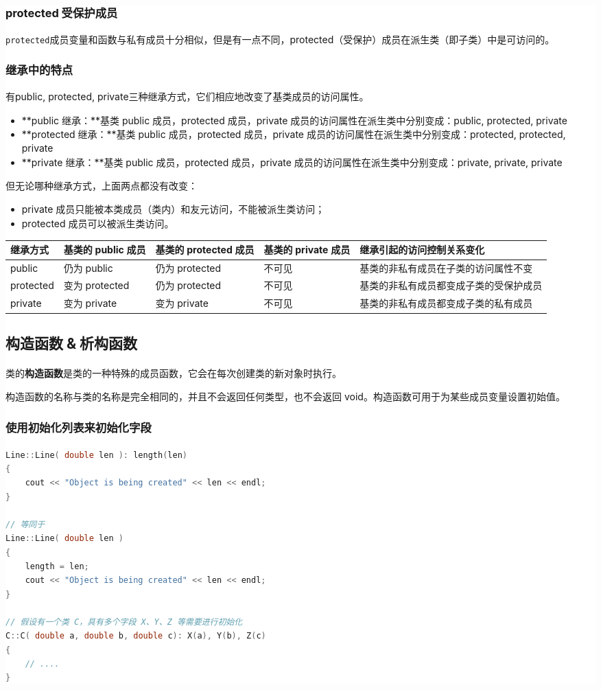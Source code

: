 ### protected 受保护成员

`protected`成员变量和函数与私有成员十分相似，但是有一点不同，protected（受保护）成员在派生类（即子类）中是可访问的。

### 继承中的特点

有public, protected, private三种继承方式，它们相应地改变了基类成员的访问属性。

- **public 继承：**基类 public 成员，protected 成员，private 成员的访问属性在派生类中分别变成：public, protected, private
- **protected 继承：**基类 public 成员，protected 成员，private 成员的访问属性在派生类中分别变成：protected, protected, private
- **private 继承：**基类 public 成员，protected 成员，private 成员的访问属性在派生类中分别变成：private, private, private

但无论哪种继承方式，上面两点都没有改变：

- private 成员只能被本类成员（类内）和友元访问，不能被派生类访问；
- protected 成员可以被派生类访问。

| 继承方式  | 基类的 public 成员 | 基类的 protected 成员 | 基类的 private 成员 | 继承引起的访问控制关系变化             |
| :-------- | ------------------ | --------------------- | ------------------- | :------------------------------------- |
| public    | 仍为 public        | 仍为 protected        | 不可见              | 基类的非私有成员在子类的访问属性不变   |
| protected | 变为 protected     | 仍为 protected        | 不可见              | 基类的非私有成员都变成子类的受保护成员 |
| private   | 变为 private       | 变为 private          | 不可见              | 基类的非私有成员都变成子类的私有成员   |



## 构造函数 & 析构函数

类的**构造函数**是类的一种特殊的成员函数，它会在每次创建类的新对象时执行。

构造函数的名称与类的名称是完全相同的，并且不会返回任何类型，也不会返回 void。构造函数可用于为某些成员变量设置初始值。

### 使用初始化列表来初始化字段

```C++
Line::Line( double len ): length(len)
{
    cout << "Object is being created" << len << endl;
}

// 等同于
Line::Line( double len )
{
 	length = len;
    cout << "Object is being created" << len << endl;
}

// 假设有一个类 C，具有多个字段 X、Y、Z 等需要进行初始化
C::C( double a, double b, double c): X(a), Y(b), Z(c)
{
    // ....
}
```
